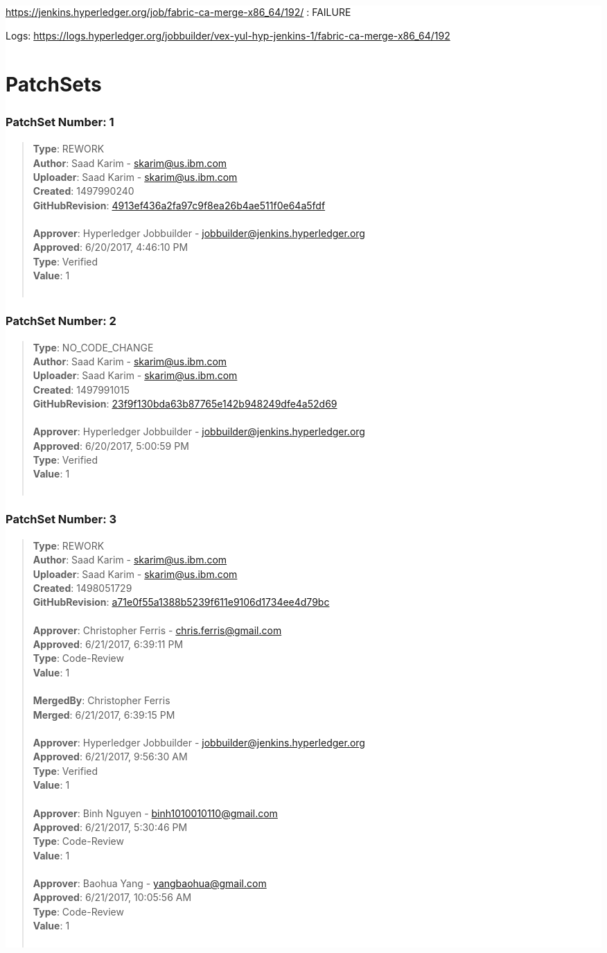 https://jenkins.hyperledger.org/job/fabric-ca-merge-x86_64/192/ : FAILURE

Logs: https://logs.hyperledger.org/jobbuilder/vex-yul-hyp-jenkins-1/fabric-ca-merge-x86_64/192</pre><h1>PatchSets</h1><h3>PatchSet Number: 1</h3><blockquote><strong>Type</strong>: REWORK<br><strong>Author</strong>: Saad Karim - skarim@us.ibm.com<br><strong>Uploader</strong>: Saad Karim - skarim@us.ibm.com<br><strong>Created</strong>: 1497990240<br><strong>GitHubRevision</strong>: [4913ef436a2fa97c9f8ea26b4ae511f0e64a5fdf](https://github.com/hyperledger/fabric-ca/commit/4913ef436a2fa97c9f8ea26b4ae511f0e64a5fdf)<br><br><strong>Approver</strong>: Hyperledger Jobbuilder - jobbuilder@jenkins.hyperledger.org<br><strong>Approved</strong>: 6/20/2017, 4:46:10 PM<br><strong>Type</strong>: Verified<br><strong>Value</strong>: 1<br><br></blockquote><h3>PatchSet Number: 2</h3><blockquote><strong>Type</strong>: NO_CODE_CHANGE<br><strong>Author</strong>: Saad Karim - skarim@us.ibm.com<br><strong>Uploader</strong>: Saad Karim - skarim@us.ibm.com<br><strong>Created</strong>: 1497991015<br><strong>GitHubRevision</strong>: [23f9f130bda63b87765e142b948249dfe4a52d69](https://github.com/hyperledger/fabric-ca/commit/23f9f130bda63b87765e142b948249dfe4a52d69)<br><br><strong>Approver</strong>: Hyperledger Jobbuilder - jobbuilder@jenkins.hyperledger.org<br><strong>Approved</strong>: 6/20/2017, 5:00:59 PM<br><strong>Type</strong>: Verified<br><strong>Value</strong>: 1<br><br></blockquote><h3>PatchSet Number: 3</h3><blockquote><strong>Type</strong>: REWORK<br><strong>Author</strong>: Saad Karim - skarim@us.ibm.com<br><strong>Uploader</strong>: Saad Karim - skarim@us.ibm.com<br><strong>Created</strong>: 1498051729<br><strong>GitHubRevision</strong>: [a71e0f55a1388b5239f611e9106d1734ee4d79bc](https://github.com/hyperledger/fabric-ca/commit/a71e0f55a1388b5239f611e9106d1734ee4d79bc)<br><br><strong>Approver</strong>: Christopher Ferris - chris.ferris@gmail.com<br><strong>Approved</strong>: 6/21/2017, 6:39:11 PM<br><strong>Type</strong>: Code-Review<br><strong>Value</strong>: 1<br><br><strong>MergedBy</strong>: Christopher Ferris<br><strong>Merged</strong>: 6/21/2017, 6:39:15 PM<br><br><strong>Approver</strong>: Hyperledger Jobbuilder - jobbuilder@jenkins.hyperledger.org<br><strong>Approved</strong>: 6/21/2017, 9:56:30 AM<br><strong>Type</strong>: Verified<br><strong>Value</strong>: 1<br><br><strong>Approver</strong>: Binh Nguyen - binh1010010110@gmail.com<br><strong>Approved</strong>: 6/21/2017, 5:30:46 PM<br><strong>Type</strong>: Code-Review<br><strong>Value</strong>: 1<br><br><strong>Approver</strong>: Baohua Yang - yangbaohua@gmail.com<br><strong>Approved</strong>: 6/21/2017, 10:05:56 AM<br><strong>Type</strong>: Code-Review<br><strong>Value</strong>: 1<br><br></blockquote>